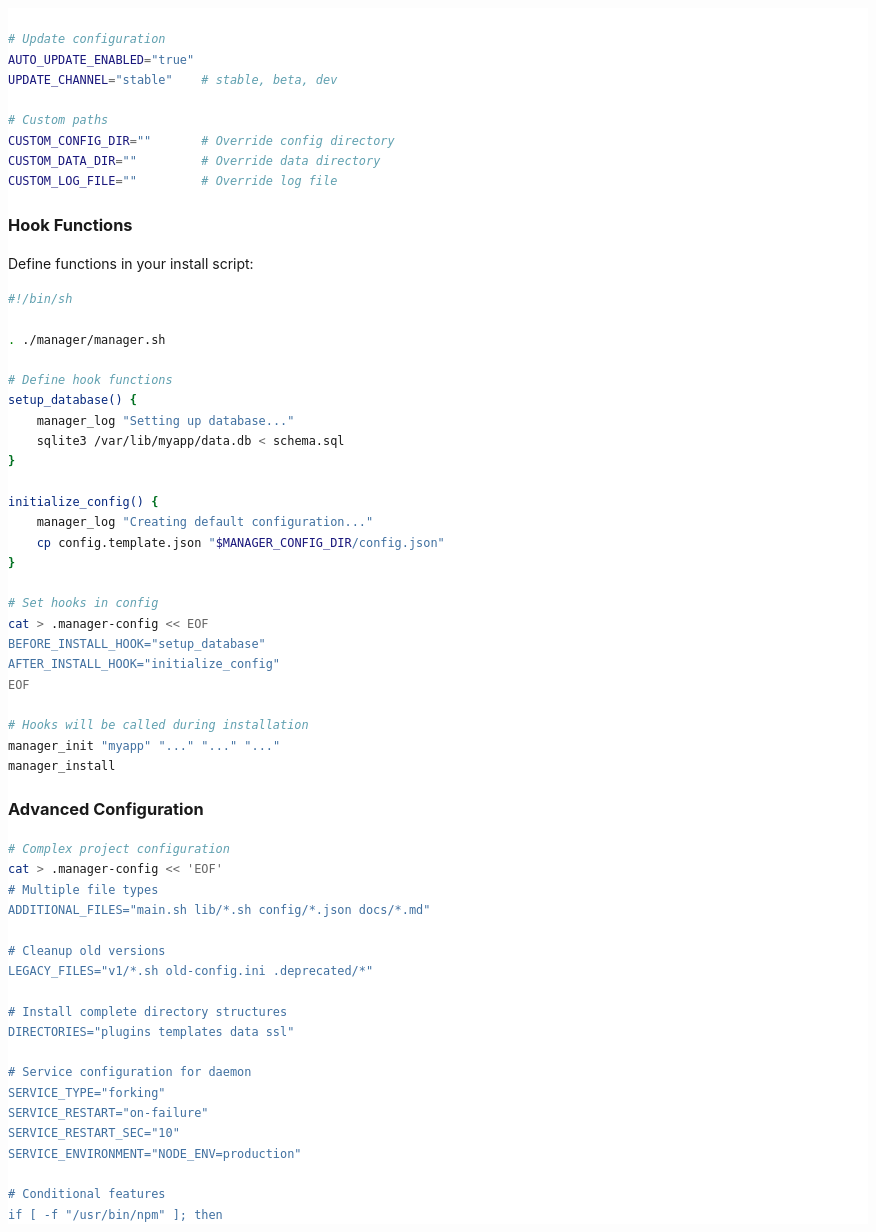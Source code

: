 ```bash

# Update configuration
AUTO_UPDATE_ENABLED="true"
UPDATE_CHANNEL="stable"    # stable, beta, dev

# Custom paths
CUSTOM_CONFIG_DIR=""       # Override config directory
CUSTOM_DATA_DIR=""         # Override data directory
CUSTOM_LOG_FILE=""         # Override log file
```

### Hook Functions

Define functions in your install script:

```bash
#!/bin/sh

. ./manager/manager.sh

# Define hook functions
setup_database() {
    manager_log "Setting up database..."
    sqlite3 /var/lib/myapp/data.db < schema.sql
}

initialize_config() {
    manager_log "Creating default configuration..."
    cp config.template.json "$MANAGER_CONFIG_DIR/config.json"
}

# Set hooks in config
cat > .manager-config << EOF
BEFORE_INSTALL_HOOK="setup_database"
AFTER_INSTALL_HOOK="initialize_config"
EOF

# Hooks will be called during installation
manager_init "myapp" "..." "..." "..."
manager_install
```

### Advanced Configuration

```bash
# Complex project configuration
cat > .manager-config << 'EOF'
# Multiple file types
ADDITIONAL_FILES="main.sh lib/*.sh config/*.json docs/*.md"

# Cleanup old versions
LEGACY_FILES="v1/*.sh old-config.ini .deprecated/*"

# Install complete directory structures
DIRECTORIES="plugins templates data ssl"

# Service configuration for daemon
SERVICE_TYPE="forking"
SERVICE_RESTART="on-failure"
SERVICE_RESTART_SEC="10"
SERVICE_ENVIRONMENT="NODE_ENV=production"

# Conditional features
if [ -f "/usr/bin/npm" ]; then
```